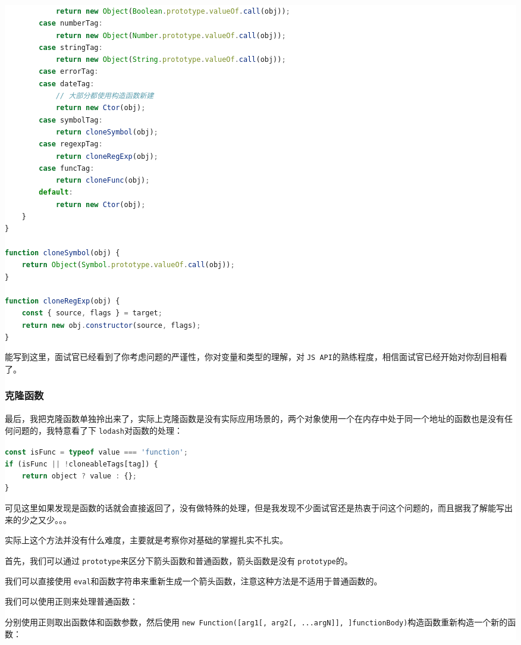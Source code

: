 ```js
            return new Object(Boolean.prototype.valueOf.call(obj));
        case numberTag:
            return new Object(Number.prototype.valueOf.call(obj));
        case stringTag:
            return new Object(String.prototype.valueOf.call(obj));
        case errorTag: 
        case dateTag:
            // 大部分都使用构造函数新建
            return new Ctor(obj);
        case symbolTag:
            return cloneSymbol(obj);
        case regexpTag:
            return cloneRegExp(obj);
        case funcTag:
            return cloneFunc(obj);
        default:
            return new Ctor(obj);
    }
}

function cloneSymbol(obj) {
    return Object(Symbol.prototype.valueOf.call(obj));
}

function cloneRegExp(obj) {
    const { source, flags } = target;
    return new obj.constructor(source, flags);
}
```

能写到这里，面试官已经看到了你考虑问题的严谨性，你对变量和类型的理解，对 `JS API`的熟练程度，相信面试官已经开始对你刮目相看了。

### 克隆函数

最后，我把克隆函数单独拎出来了，实际上克隆函数是没有实际应用场景的，两个对象使用一个在内存中处于同一个地址的函数也是没有任何问题的，我特意看了下 `lodash`对函数的处理：

```js
const isFunc = typeof value === 'function';
if (isFunc || !cloneableTags[tag]) {
    return object ? value : {};
}
```

可见这里如果发现是函数的话就会直接返回了，没有做特殊的处理，但是我发现不少面试官还是热衷于问这个问题的，而且据我了解能写出来的少之又少。。。

实际上这个方法并没有什么难度，主要就是考察你对基础的掌握扎实不扎实。

首先，我们可以通过 `prototype`来区分下箭头函数和普通函数，箭头函数是没有 `prototype`的。

我们可以直接使用 `eval`和函数字符串来重新生成一个箭头函数，注意这种方法是不适用于普通函数的。

我们可以使用正则来处理普通函数：

分别使用正则取出函数体和函数参数，然后使用 `new Function([arg1[, arg2[, ...argN]], ]functionBody)`构造函数重新构造一个新的函数：

